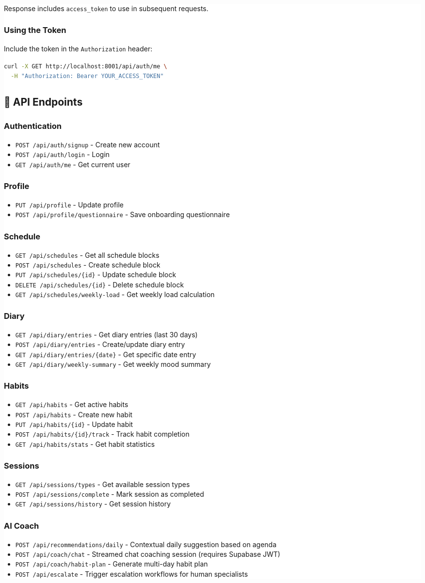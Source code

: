Response includes `access_token` to use in subsequent requests.

### Using the Token

Include the token in the `Authorization` header:

```bash
curl -X GET http://localhost:8001/api/auth/me \
  -H "Authorization: Bearer YOUR_ACCESS_TOKEN"
```

## 🎯 API Endpoints

### Authentication
- `POST /api/auth/signup` - Create new account
- `POST /api/auth/login` - Login
- `GET /api/auth/me` - Get current user

### Profile
- `PUT /api/profile` - Update profile
- `POST /api/profile/questionnaire` - Save onboarding questionnaire

### Schedule
- `GET /api/schedules` - Get all schedule blocks
- `POST /api/schedules` - Create schedule block
- `PUT /api/schedules/{id}` - Update schedule block
- `DELETE /api/schedules/{id}` - Delete schedule block
- `GET /api/schedules/weekly-load` - Get weekly load calculation

### Diary
- `GET /api/diary/entries` - Get diary entries (last 30 days)
- `POST /api/diary/entries` - Create/update diary entry
- `GET /api/diary/entries/{date}` - Get specific date entry
- `GET /api/diary/weekly-summary` - Get weekly mood summary

### Habits
- `GET /api/habits` - Get active habits
- `POST /api/habits` - Create new habit
- `PUT /api/habits/{id}` - Update habit
- `POST /api/habits/{id}/track` - Track habit completion
- `GET /api/habits/stats` - Get habit statistics

### Sessions
- `GET /api/sessions/types` - Get available session types
- `POST /api/sessions/complete` - Mark session as completed
- `GET /api/sessions/history` - Get session history

### AI Coach
- `POST /api/recommendations/daily` - Contextual daily suggestion based on agenda
- `POST /api/coach/chat` - Streamed chat coaching session (requires Supabase JWT)
- `POST /api/coach/habit-plan` - Generate multi-day habit plan
- `POST /api/escalate` - Trigger escalation workflows for human specialists
